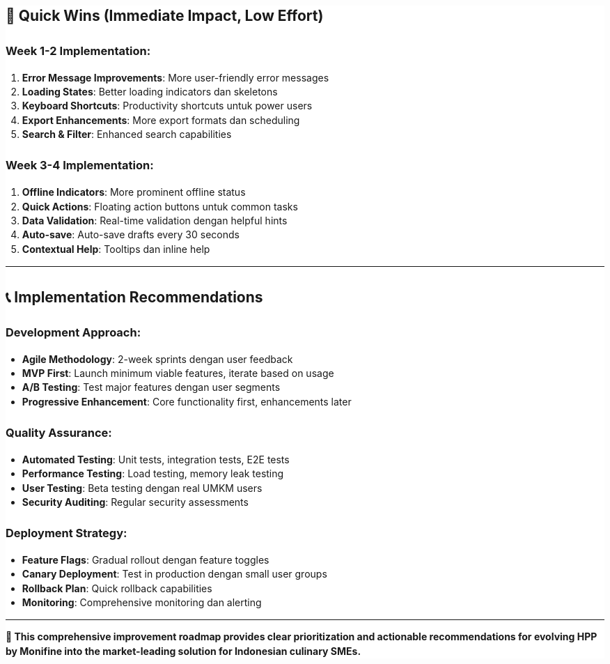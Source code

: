 
## 🎯 **Quick Wins (Immediate Impact, Low Effort)**

### **Week 1-2 Implementation:**
1. **Error Message Improvements**: More user-friendly error messages
2. **Loading States**: Better loading indicators dan skeletons
3. **Keyboard Shortcuts**: Productivity shortcuts untuk power users
4. **Export Enhancements**: More export formats dan scheduling
5. **Search & Filter**: Enhanced search capabilities

### **Week 3-4 Implementation:**
1. **Offline Indicators**: More prominent offline status
2. **Quick Actions**: Floating action buttons untuk common tasks
3. **Data Validation**: Real-time validation dengan helpful hints
4. **Auto-save**: Auto-save drafts every 30 seconds
5. **Contextual Help**: Tooltips dan inline help

---

## 📞 **Implementation Recommendations**

### **Development Approach:**
- **Agile Methodology**: 2-week sprints dengan user feedback
- **MVP First**: Launch minimum viable features, iterate based on usage
- **A/B Testing**: Test major features dengan user segments
- **Progressive Enhancement**: Core functionality first, enhancements later

### **Quality Assurance:**
- **Automated Testing**: Unit tests, integration tests, E2E tests
- **Performance Testing**: Load testing, memory leak testing
- **User Testing**: Beta testing dengan real UMKM users
- **Security Auditing**: Regular security assessments

### **Deployment Strategy:**
- **Feature Flags**: Gradual rollout dengan feature toggles
- **Canary Deployment**: Test in production dengan small user groups
- **Rollback Plan**: Quick rollback capabilities
- **Monitoring**: Comprehensive monitoring dan alerting

---

**🎯 This comprehensive improvement roadmap provides clear prioritization and actionable recommendations for evolving HPP by Monifine into the market-leading solution for Indonesian culinary SMEs.**
